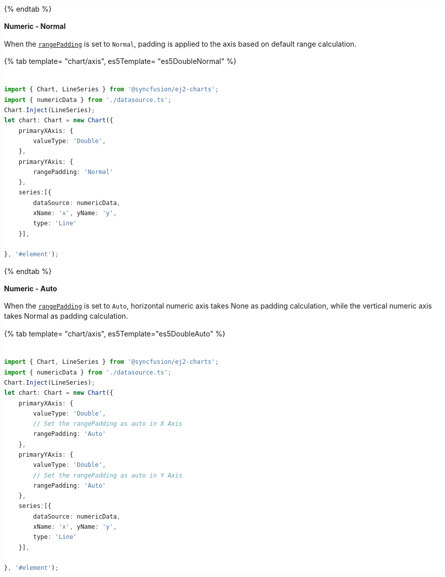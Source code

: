 ```typescript

```

{% endtab %}

**Numeric - Normal**

When the [`rangePadding`](../api/chart/axisModel/#rangepadding-string) is set to `Normal`, padding is applied to the axis based on default range calculation.

{% tab template= "chart/axis", es5Template= "es5DoubleNormal" %}

```typescript

import { Chart, LineSeries } from '@syncfusion/ej2-charts';
import { numericData } from './datasource.ts';
Chart.Inject(LineSeries);
let chart: Chart = new Chart({
    primaryXAxis: {
        valueType: 'Double',
    },
    primaryYAxis: {
        rangePadding: 'Normal'
    },
    series:[{
        dataSource: numericData,
        xName: 'x', yName: 'y',
        type: 'Line'
    }],

}, '#element');

```

{% endtab %}

**Numeric - Auto**

When the [`rangePadding`](../api/chart/axisModel/#rangepadding-string) is set to `Auto`, horizontal numeric axis
takes None as padding calculation, while the vertical numeric axis takes Normal as padding calculation.

{% tab template= "chart/axis", es5Template="es5DoubleAuto" %}

```typescript

import { Chart, LineSeries } from '@syncfusion/ej2-charts';
import { numericData } from './datasource.ts';
Chart.Inject(LineSeries);
let chart: Chart = new Chart({
    primaryXAxis: {
        valueType: 'Double',
        // Set the rangePadding as auto in X Axis
        rangePadding: 'Auto'
    },
    primaryYAxis: {
        valueType: 'Double',
        // Set the rangePadding as auto in Y Axis
        rangePadding: 'Auto'
    },
    series:[{
        dataSource: numericData,
        xName: 'x', yName: 'y',
        type: 'Line'
    }],

}, '#element');
```